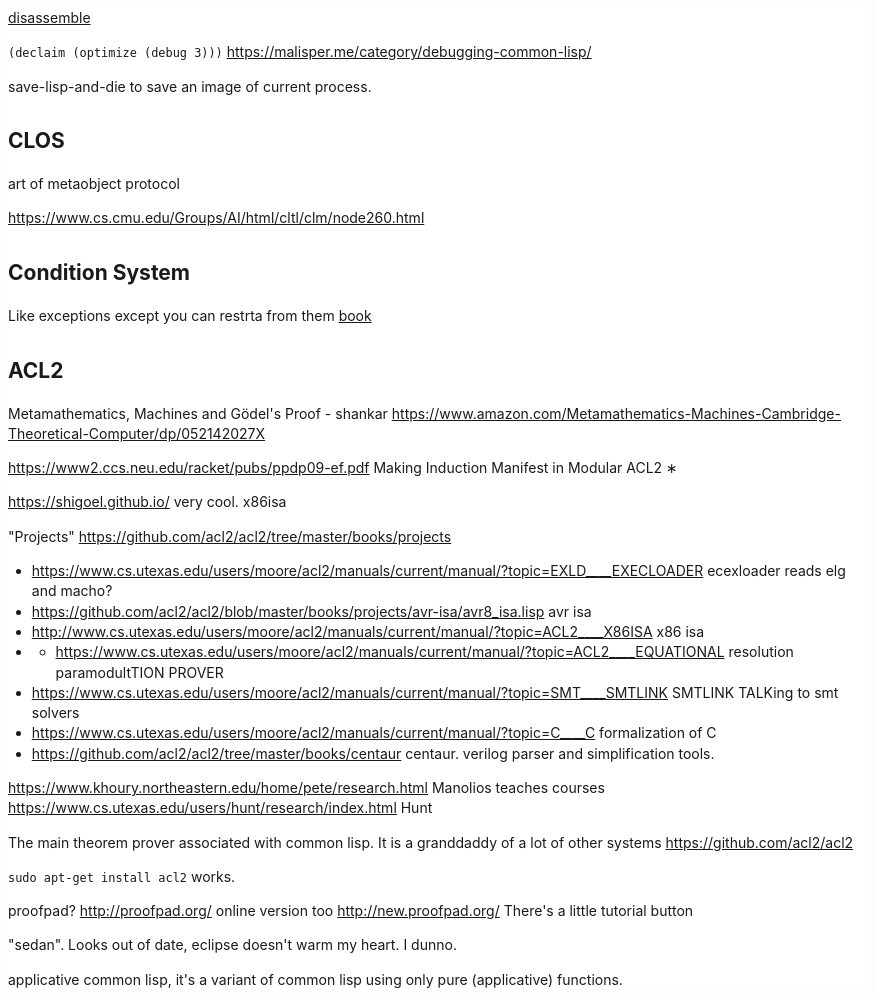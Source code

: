 [disassemble](http://clhs.lisp.se/Body/f_disass.htm)

`(declaim (optimize (debug 3)))`
<https://malisper.me/category/debugging-common-lisp/>

save-lisp-and-die to save an image of current process.

## CLOS

art of metaobject protocol

<https://www.cs.cmu.edu/Groups/AI/html/cltl/clm/node260.html>

## Condition System

Like exceptions except you can restrta from them
[book](https://news.ycombinator.com/item?id=24867548)

## ACL2

Metamathematics, Machines and Gödel's Proof - shankar <https://www.amazon.com/Metamathematics-Machines-Cambridge-Theoretical-Computer/dp/052142027X>

<https://www2.ccs.neu.edu/racket/pubs/ppdp09-ef.pdf> Making Induction Manifest in Modular ACL2 ∗

<https://shigoel.github.io/> very cool. x86isa

"Projects" <https://github.com/acl2/acl2/tree/master/books/projects>

- <https://www.cs.utexas.edu/users/moore/acl2/manuals/current/manual/?topic=EXLD____EXECLOADER> ecexloader reads elg and macho?
- <https://github.com/acl2/acl2/blob/master/books/projects/avr-isa/avr8_isa.lisp> avr isa
- <http://www.cs.utexas.edu/users/moore/acl2/manuals/current/manual/?topic=ACL2____X86ISA> x86 isa
- - <https://www.cs.utexas.edu/users/moore/acl2/manuals/current/manual/?topic=ACL2____EQUATIONAL> resolution paramodultTION PROVER
- <https://www.cs.utexas.edu/users/moore/acl2/manuals/current/manual/?topic=SMT____SMTLINK> SMTLINK TALKing to smt solvers
- <https://www.cs.utexas.edu/users/moore/acl2/manuals/current/manual/?topic=C____C> formalization of C
- <https://github.com/acl2/acl2/tree/master/books/centaur> centaur. verilog parser and simplification tools.

<https://www.khoury.northeastern.edu/home/pete/research.html> Manolios teaches courses
<https://www.cs.utexas.edu/users/hunt/research/index.html> Hunt

The main theorem prover associated with common lisp. It is a granddaddy of a lot of other systems
<https://github.com/acl2/acl2>

`sudo apt-get install acl2` works.

proofpad? <http://proofpad.org/> online version too <http://new.proofpad.org/> There's a little tutorial button

"sedan". Looks out of date, eclipse doesn't warm my heart. I dunno.

applicative common lisp, it's a variant of common lisp using only pure (applicative) functions.
